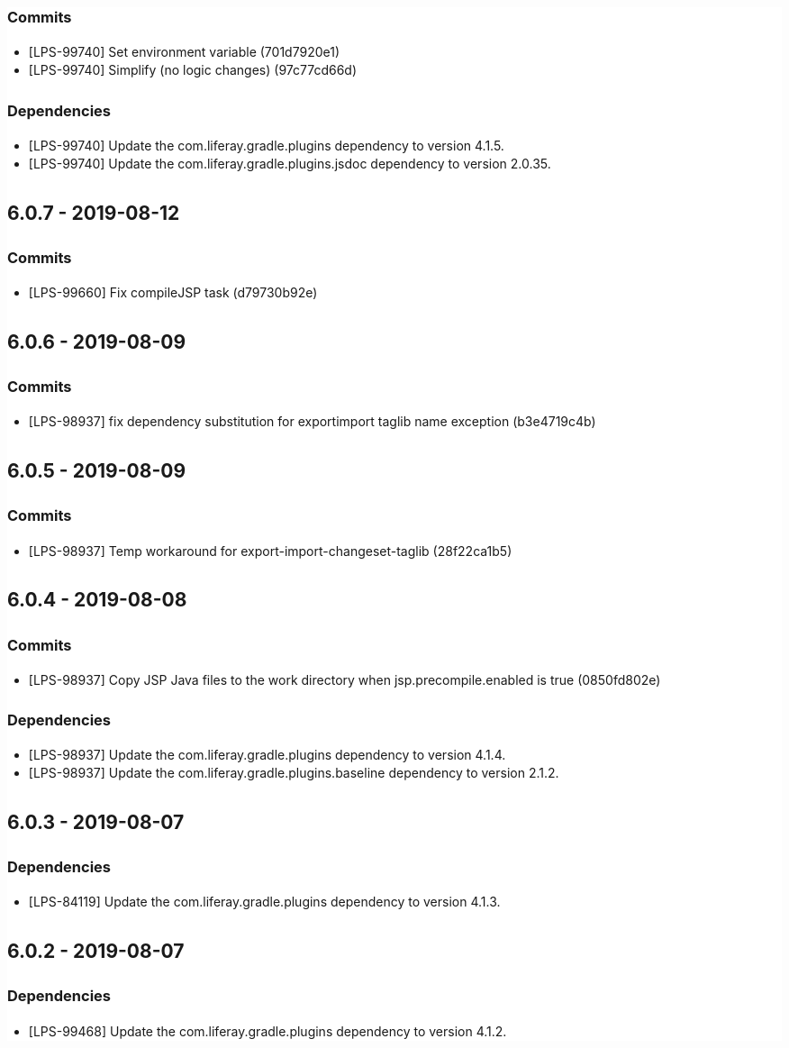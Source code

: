 ### Commits
- [LPS-99740] Set environment variable (701d7920e1)
- [LPS-99740] Simplify (no logic changes) (97c77cd66d)

### Dependencies
- [LPS-99740] Update the com.liferay.gradle.plugins dependency to version 4.1.5.
- [LPS-99740] Update the com.liferay.gradle.plugins.jsdoc dependency to version
2.0.35.

## 6.0.7 - 2019-08-12

### Commits
- [LPS-99660] Fix compileJSP task (d79730b92e)

## 6.0.6 - 2019-08-09

### Commits
- [LPS-98937] fix dependency substitution for exportimport taglib name exception
(b3e4719c4b)

## 6.0.5 - 2019-08-09

### Commits
- [LPS-98937] Temp workaround for export-import-changeset-taglib (28f22ca1b5)

## 6.0.4 - 2019-08-08

### Commits
- [LPS-98937] Copy JSP Java files to the work directory when
jsp.precompile.enabled is true (0850fd802e)

### Dependencies
- [LPS-98937] Update the com.liferay.gradle.plugins dependency to version 4.1.4.
- [LPS-98937] Update the com.liferay.gradle.plugins.baseline dependency to
version 2.1.2.

## 6.0.3 - 2019-08-07

### Dependencies
- [LPS-84119] Update the com.liferay.gradle.plugins dependency to version 4.1.3.

## 6.0.2 - 2019-08-07

### Dependencies
- [LPS-99468] Update the com.liferay.gradle.plugins dependency to version 4.1.2.
